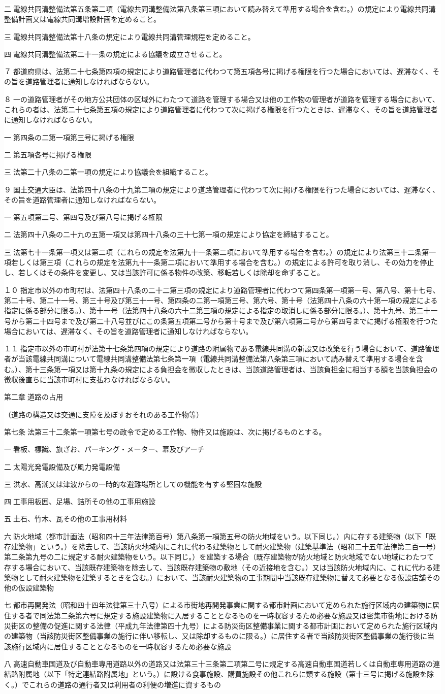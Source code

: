二 電線共同溝整備法第五条第二項（電線共同溝整備法第八条第三項において読み替えて準用する場合を含む。）の規定により電線共同溝整備計画又は電線共同溝増設計画を定めること。

三 電線共同溝整備法第十八条の規定により電線共同溝管理規程を定めること。

四 電線共同溝整備法第二十一条の規定による協議を成立させること。

７ 都道府県は、法第二十七条第四項の規定により道路管理者に代わつて第五項各号に掲げる権限を行つた場合においては、遅滞なく、その旨を道路管理者に通知しなければならない。

８ 一の道路管理者がその地方公共団体の区域外にわたつて道路を管理する場合又は他の工作物の管理者が道路を管理する場合において、これらの者は、法第二十七条第五項の規定により道路管理者に代わつて次に掲げる権限を行つたときは、遅滞なく、その旨を道路管理者に通知しなければならない。

一 第四条の二第一項第三号に掲げる権限

二 第五項各号に掲げる権限

三 法第二十八条の二第一項の規定により協議会を組織すること。

９ 国土交通大臣は、法第四十八条の十九第二項の規定により道路管理者に代わつて次に掲げる権限を行つた場合においては、遅滞なく、その旨を道路管理者に通知しなければならない。

一 第五項第二号、第四号及び第八号に掲げる権限

二 法第四十八条の二十九の五第一項又は第四十八条の三十七第一項の規定により協定を締結すること。

三 法第七十一条第一項又は第二項（これらの規定を法第九十一条第二項において準用する場合を含む。）の規定により法第三十二条第一項若しくは第三項（これらの規定を法第九十一条第二項において準用する場合を含む。）の規定による許可を取り消し、その効力を停止し、若しくはその条件を変更し、又は当該許可に係る物件の改築、移転若しくは除却を命ずること。

１０ 指定市以外の市町村は、法第四十八条の二十二第三項の規定により道路管理者に代わつて第四条第一項第一号、第八号、第十七号、第二十号、第二十一号、第三十号及び第三十一号、第四条の二第一項第三号、第六号、第十号（法第四十八条の六十第一項の規定による指定に係る部分に限る。）、第十一号（法第四十八条の六十二第三項の規定による指定の取消しに係る部分に限る。）、第十九号、第二十一号から第二十四号まで及び第二十八号並びにこの条第五項第二号から第十号まで及び第六項第二号から第四号までに掲げる権限を行つた場合においては、遅滞なく、その旨を道路管理者に通知しなければならない。

１１ 指定市以外の市町村が法第十七条第四項の規定により道路の附属物である電線共同溝の新設又は改築を行う場合において、道路管理者が当該電線共同溝について電線共同溝整備法第七条第一項（電線共同溝整備法第八条第三項において読み替えて準用する場合を含む。）、第十三条第一項又は第十九条の規定による負担金を徴収したときは、当該道路管理者は、当該負担金に相当する額を当該負担金の徴収後直ちに当該市町村に支払わなければならない。

第二章 道路の占用

（道路の構造又は交通に支障を及ぼすおそれのある工作物等）

第七条 法第三十二条第一項第七号の政令で定める工作物、物件又は施設は、次に掲げるものとする。

一 看板、標識、旗ざお、パーキング・メーター、幕及びアーチ

二 太陽光発電設備及び風力発電設備

三 洪水、高潮又は津波からの一時的な避難場所としての機能を有する堅固な施設

四 工事用板囲、足場、詰所その他の工事用施設

五 土石、竹木、瓦その他の工事用材料

六 防火地域（都市計画法（昭和四十三年法律第百号）第八条第一項第五号の防火地域をいう。以下同じ。）内に存する建築物（以下「既存建築物」という。）を除去して、当該防火地域内にこれに代わる建築物として耐火建築物（建築基準法（昭和二十五年法律第二百一号）第二条第九号の二に規定する耐火建築物をいう。以下同じ。）を建築する場合（既存建築物が防火地域と防火地域でない地域にわたつて存する場合において、当該既存建築物を除去して、当該既存建築物の敷地（その近接地を含む。）又は当該防火地域内に、これに代わる建築物として耐火建築物を建築するときを含む。）において、当該耐火建築物の工事期間中当該既存建築物に替えて必要となる仮設店舗その他の仮設建築物

七 都市再開発法（昭和四十四年法律第三十八号）による市街地再開発事業に関する都市計画において定められた施行区域内の建築物に居住する者で同法第二条第六号に規定する施設建築物に入居することとなるものを一時収容するため必要な施設又は密集市街地における防災街区の整備の促進に関する法律（平成九年法律第四十九号）による防災街区整備事業に関する都市計画において定められた施行区域内の建築物（当該防災街区整備事業の施行に伴い移転し、又は除却するものに限る。）に居住する者で当該防災街区整備事業の施行後に当該施行区域内に居住することとなるものを一時収容するため必要な施設

八 高速自動車国道及び自動車専用道路以外の道路又は法第三十三条第二項第二号に規定する高速自動車国道若しくは自動車専用道路の連結路附属地（以下「特定連結路附属地」という。）に設ける食事施設、購買施設その他これらに類する施設（第十三号に掲げる施設を除く。）でこれらの道路の通行者又は利用者の利便の増進に資するもの
